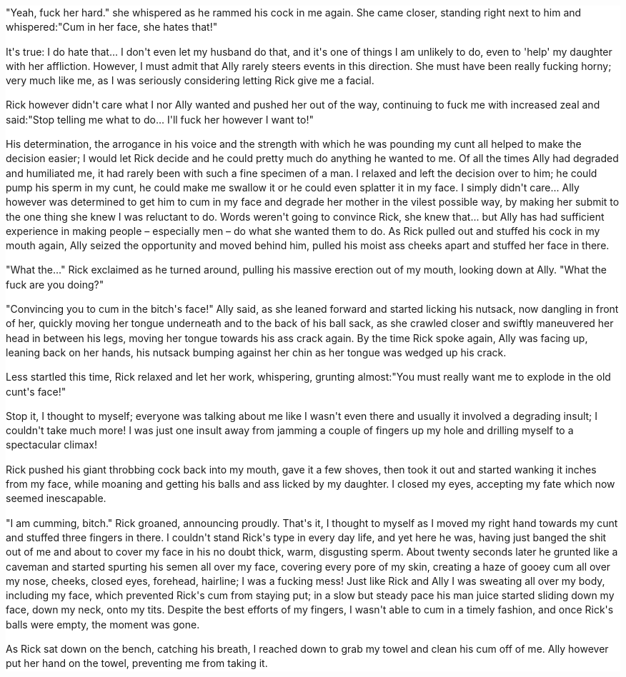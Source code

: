 "Yeah, fuck her hard." she whispered as he rammed his cock in me again. She came closer, standing right next to him and whispered:"Cum in her face, she hates that!" 

 It's true: I do hate that... I don't even let my husband do that, and it's one of things I am unlikely to do, even to 'help' my daughter with her affliction. However, I must admit that Ally rarely steers events in this direction. She must have been really fucking horny; very much like me, as I was seriously considering letting Rick give me a facial. 

 Rick however didn't care what I nor Ally wanted and pushed her out of the way, continuing to fuck me with increased zeal and said:"Stop telling me what to do... I'll fuck her however I want to!" 

 His determination, the arrogance in his voice and the strength with which he was pounding my cunt all helped to make the decision easier; I would let Rick decide and he could pretty much do anything he wanted to me. Of all the times Ally had degraded and humiliated me, it had rarely been with such a fine specimen of a man. I relaxed and left the decision over to him; he could pump his sperm in my cunt, he could make me swallow it or he could even splatter it in my face. I simply didn't care... Ally however was determined to get him to cum in my face and degrade her mother in the vilest possible way, by making her submit to the one thing she knew I was reluctant to do. Words weren't going to convince Rick, she knew that... but Ally has had sufficient experience in making people – especially men – do what she wanted them to do. As Rick pulled out and stuffed his cock in my mouth again, Ally seized the opportunity and moved behind him, pulled his moist ass cheeks apart and stuffed her face in there. 

 "What the..." Rick exclaimed as he turned around, pulling his massive erection out of my mouth, looking down at Ally. "What the fuck are you doing?" 

 "Convincing you to cum in the bitch's face!" Ally said, as she leaned forward and started licking his nutsack, now dangling in front of her, quickly moving her tongue underneath and to the back of his ball sack, as she crawled closer and swiftly maneuvered her head in between his legs, moving her tongue towards his ass crack again. By the time Rick spoke again, Ally was facing up, leaning back on her hands, his nutsack bumping against her chin as her tongue was wedged up his crack. 

 Less startled this time, Rick relaxed and let her work, whispering, grunting almost:"You must really want me to explode in the old cunt's face!" 

 Stop it, I thought to myself; everyone was talking about me like I wasn't even there and usually it involved a degrading insult; I couldn't take much more! I was just one insult away from jamming a couple of fingers up my hole and drilling myself to a spectacular climax! 

 Rick pushed his giant throbbing cock back into my mouth, gave it a few shoves, then took it out and started wanking it inches from my face, while moaning and getting his balls and ass licked by my daughter. I closed my eyes, accepting my fate which now seemed inescapable. 

 "I am cumming, bitch." Rick groaned, announcing proudly. That's it, I thought to myself as I moved my right hand towards my cunt and stuffed three fingers in there. I couldn't stand Rick's type in every day life, and yet here he was, having just banged the shit out of me and about to cover my face in his no doubt thick, warm, disgusting sperm. About twenty seconds later he grunted like a caveman and started spurting his semen all over my face, covering every pore of my skin, creating a haze of gooey cum all over my nose, cheeks, closed eyes, forehead, hairline; I was a fucking mess! Just like Rick and Ally I was sweating all over my body, including my face, which prevented Rick's cum from staying put; in a slow but steady pace his man juice started sliding down my face, down my neck, onto my tits. Despite the best efforts of my fingers, I wasn't able to cum in a timely fashion, and once Rick's balls were empty, the moment was gone. 

 As Rick sat down on the bench, catching his breath, I reached down to grab my towel and clean his cum off of me. Ally however put her hand on the towel, preventing me from taking it. 
